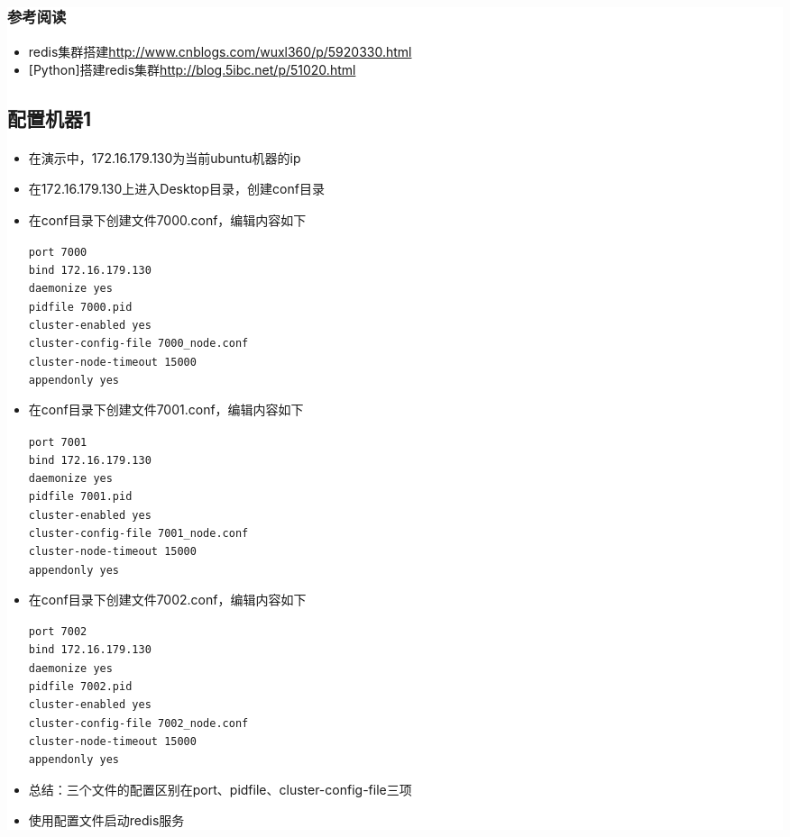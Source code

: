### 参考阅读

- redis集群搭建<http://www.cnblogs.com/wuxl360/p/5920330.html>
- [Python]搭建redis集群<http://blog.5ibc.net/p/51020.html>

## 配置机器1

- 在演示中，172.16.179.130为当前ubuntu机器的ip

- 在172.16.179.130上进⼊Desktop⽬录，创建conf⽬录

- 在conf⽬录下创建⽂件7000.conf，编辑内容如下

  ```
  port 7000
  bind 172.16.179.130
  daemonize yes
  pidfile 7000.pid
  cluster-enabled yes
  cluster-config-file 7000_node.conf
  cluster-node-timeout 15000
  appendonly yes

  ```

- 在conf⽬录下创建⽂件7001.conf，编辑内容如下

  ```
  port 7001
  bind 172.16.179.130
  daemonize yes
  pidfile 7001.pid
  cluster-enabled yes
  cluster-config-file 7001_node.conf
  cluster-node-timeout 15000
  appendonly yes

  ```

- 在conf⽬录下创建⽂件7002.conf，编辑内容如下

  ```
  port 7002
  bind 172.16.179.130
  daemonize yes
  pidfile 7002.pid
  cluster-enabled yes
  cluster-config-file 7002_node.conf
  cluster-node-timeout 15000
  appendonly yes

  ```

- 总结：三个⽂件的配置区别在port、pidfile、cluster-config-file三项

- 使⽤配置⽂件启动redis服务
